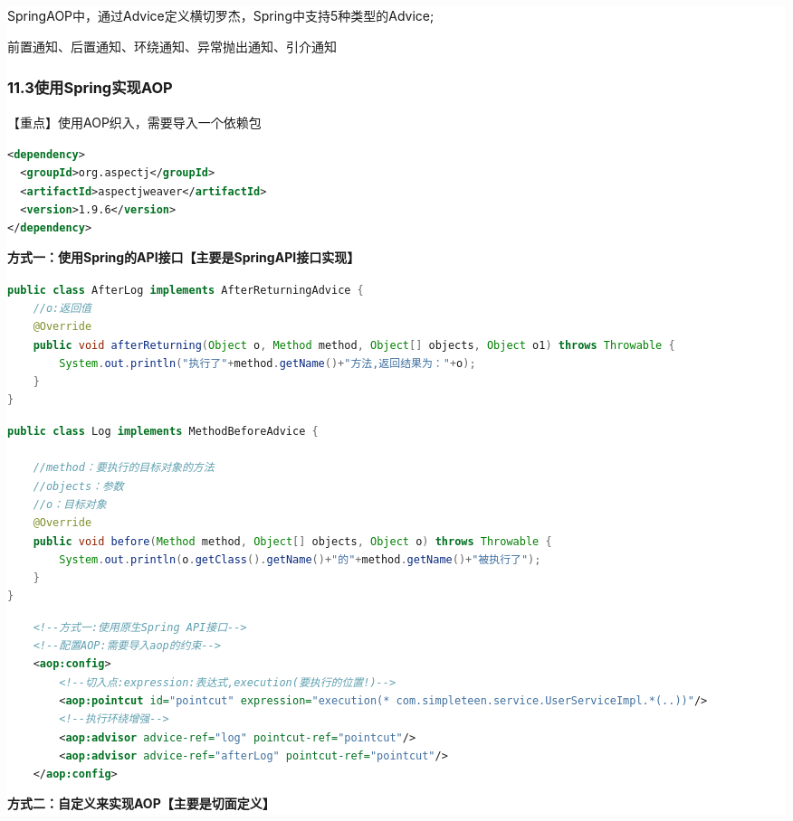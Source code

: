 SpringAOP中，通过Advice定义横切罗杰，Spring中支持5种类型的Advice;

前置通知、后置通知、环绕通知、异常抛出通知、引介通知

### 11.3使用Spring实现AOP

【重点】使用AOP织入，需要导入一个依赖包

~~~xml
<dependency>
  <groupId>org.aspectj</groupId>
  <artifactId>aspectjweaver</artifactId>
  <version>1.9.6</version>
</dependency>
~~~

**方式一：使用Spring的API接口【主要是SpringAPI接口实现】**

~~~java
public class AfterLog implements AfterReturningAdvice {
    //o:返回值
    @Override
    public void afterReturning(Object o, Method method, Object[] objects, Object o1) throws Throwable {
        System.out.println("执行了"+method.getName()+"方法,返回结果为："+o);
    }
}
~~~

~~~java
public class Log implements MethodBeforeAdvice {

    //method：要执行的目标对象的方法
    //objects：参数
    //o：目标对象
    @Override
    public void before(Method method, Object[] objects, Object o) throws Throwable {
        System.out.println(o.getClass().getName()+"的"+method.getName()+"被执行了");
    }
}
~~~

~~~xml
    <!--方式一:使用原生Spring API接口-->
    <!--配置AOP:需要导入aop的约束-->
    <aop:config>
        <!--切入点:expression:表达式,execution(要执行的位置!)-->
        <aop:pointcut id="pointcut" expression="execution(* com.simpleteen.service.UserServiceImpl.*(..))"/>
        <!--执行环绕增强-->
        <aop:advisor advice-ref="log" pointcut-ref="pointcut"/>
        <aop:advisor advice-ref="afterLog" pointcut-ref="pointcut"/>
    </aop:config>
~~~

**方式二：自定义来实现AOP【主要是切面定义】**
